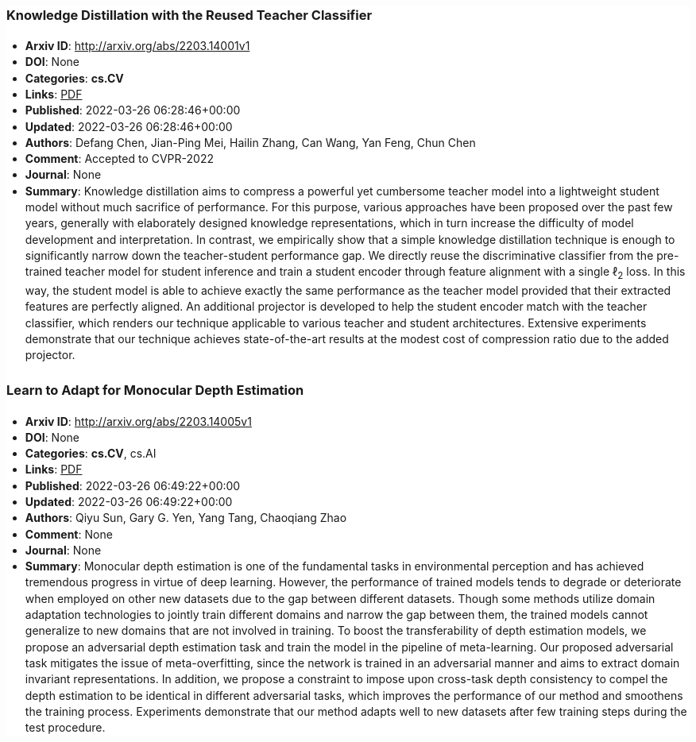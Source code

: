 

### Knowledge Distillation with the Reused Teacher Classifier
- **Arxiv ID**: http://arxiv.org/abs/2203.14001v1
- **DOI**: None
- **Categories**: **cs.CV**
- **Links**: [PDF](http://arxiv.org/pdf/2203.14001v1)
- **Published**: 2022-03-26 06:28:46+00:00
- **Updated**: 2022-03-26 06:28:46+00:00
- **Authors**: Defang Chen, Jian-Ping Mei, Hailin Zhang, Can Wang, Yan Feng, Chun Chen
- **Comment**: Accepted to CVPR-2022
- **Journal**: None
- **Summary**: Knowledge distillation aims to compress a powerful yet cumbersome teacher model into a lightweight student model without much sacrifice of performance. For this purpose, various approaches have been proposed over the past few years, generally with elaborately designed knowledge representations, which in turn increase the difficulty of model development and interpretation. In contrast, we empirically show that a simple knowledge distillation technique is enough to significantly narrow down the teacher-student performance gap. We directly reuse the discriminative classifier from the pre-trained teacher model for student inference and train a student encoder through feature alignment with a single $\ell_2$ loss. In this way, the student model is able to achieve exactly the same performance as the teacher model provided that their extracted features are perfectly aligned. An additional projector is developed to help the student encoder match with the teacher classifier, which renders our technique applicable to various teacher and student architectures. Extensive experiments demonstrate that our technique achieves state-of-the-art results at the modest cost of compression ratio due to the added projector.



### Learn to Adapt for Monocular Depth Estimation
- **Arxiv ID**: http://arxiv.org/abs/2203.14005v1
- **DOI**: None
- **Categories**: **cs.CV**, cs.AI
- **Links**: [PDF](http://arxiv.org/pdf/2203.14005v1)
- **Published**: 2022-03-26 06:49:22+00:00
- **Updated**: 2022-03-26 06:49:22+00:00
- **Authors**: Qiyu Sun, Gary G. Yen, Yang Tang, Chaoqiang Zhao
- **Comment**: None
- **Journal**: None
- **Summary**: Monocular depth estimation is one of the fundamental tasks in environmental perception and has achieved tremendous progress in virtue of deep learning. However, the performance of trained models tends to degrade or deteriorate when employed on other new datasets due to the gap between different datasets. Though some methods utilize domain adaptation technologies to jointly train different domains and narrow the gap between them, the trained models cannot generalize to new domains that are not involved in training. To boost the transferability of depth estimation models, we propose an adversarial depth estimation task and train the model in the pipeline of meta-learning. Our proposed adversarial task mitigates the issue of meta-overfitting, since the network is trained in an adversarial manner and aims to extract domain invariant representations. In addition, we propose a constraint to impose upon cross-task depth consistency to compel the depth estimation to be identical in different adversarial tasks, which improves the performance of our method and smoothens the training process. Experiments demonstrate that our method adapts well to new datasets after few training steps during the test procedure.
